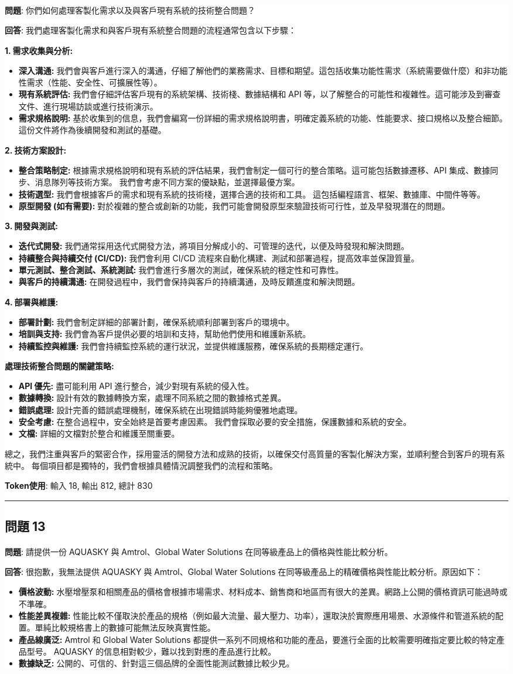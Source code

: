 **問題**: 你們如何處理客製化需求以及與客戶現有系統的技術整合問題？

**回答**: 我們處理客製化需求和與客戶現有系統整合問題的流程通常包含以下步驟：

**1. 需求收集與分析:**

* **深入溝通:**  我們會與客戶進行深入的溝通，仔細了解他們的業務需求、目標和期望。這包括收集功能性需求（系統需要做什麼）和非功能性需求（性能、安全性、可擴展性等）。
* **現有系統評估:**  我們會仔細評估客戶現有的系統架構、技術棧、數據結構和 API 等，以了解整合的可能性和複雜性。這可能涉及到審查文件、進行現場訪談或進行技術演示。
* **需求規格說明:**  基於收集到的信息，我們會編寫一份詳細的需求規格說明書，明確定義系統的功能、性能要求、接口規格以及整合細節。這份文件將作為後續開發和測試的基礎。

**2. 技術方案設計:**

* **整合策略制定:**  根據需求規格說明和現有系統的評估結果，我們會制定一個可行的整合策略。這可能包括數據遷移、API 集成、數據同步、消息隊列等技術方案。  我們會考慮不同方案的優缺點，並選擇最優方案。
* **技術選型:**  我們會根據客戶的需求和現有系統的技術棧，選擇合適的技術和工具。  這包括編程語言、框架、數據庫、中間件等等。
* **原型開發 (如有需要):**  對於複雜的整合或創新的功能，我們可能會開發原型來驗證技術可行性，並及早發現潛在的問題。

**3. 開發與測試:**

* **迭代式開發:**  我們通常採用迭代式開發方法，將項目分解成小的、可管理的迭代，以便及時發現和解決問題。
* **持續整合與持續交付 (CI/CD):**  我們會利用 CI/CD 流程來自動化構建、測試和部署過程，提高效率並保證質量。
* **單元測試、整合測試、系統測試:**  我們會進行多層次的測試，確保系統的穩定性和可靠性。
* **與客戶的持續溝通:**  在開發過程中，我們會保持與客戶的持續溝通，及時反饋進度和解決問題。

**4. 部署與維護:**

* **部署計劃:**  我們會制定詳細的部署計劃，確保系統順利部署到客戶的環境中。
* **培訓與支持:**  我們會為客戶提供必要的培訓和支持，幫助他們使用和維護新系統。
* **持續監控與維護:**  我們會持續監控系統的運行狀況，並提供維護服務，確保系統的長期穩定運行。


**處理技術整合問題的關鍵策略:**

* **API 優先:**  盡可能利用 API 進行整合，減少對現有系統的侵入性。
* **數據轉換:**  設計有效的數據轉換方案，處理不同系統之間的數據格式差異。
* **錯誤處理:**  設計完善的錯誤處理機制，確保系統在出現錯誤時能夠優雅地處理。
* **安全考慮:**  在整合過程中，安全始終是首要考慮因素。  我們會採取必要的安全措施，保護數據和系統的安全。
* **文檔:**  詳細的文檔對於整合和維護至關重要。


總之，我們注重與客戶的緊密合作，採用靈活的開發方法和成熟的技術，以確保交付高質量的客製化解決方案，並順利整合到客戶的現有系統中。  每個項目都是獨特的，我們會根據具體情況調整我們的流程和策略。


**Token使用**: 輸入 18, 輸出 812, 總計 830

---

## 問題 13

**問題**: 請提供一份 AQUASKY 與 Amtrol、Global Water Solutions 在同等級產品上的價格與性能比較分析。

**回答**: 很抱歉，我無法提供 AQUASKY 與 Amtrol、Global Water Solutions 在同等級產品上的精確價格與性能比較分析。原因如下：

* **價格波動:**  水壓增壓泵和相關產品的價格會根據市場需求、材料成本、銷售商和地區而有很大的差異。網路上公開的價格資訊可能過時或不準確。
* **性能差異複雜:**  性能比較不僅取決於產品的規格（例如最大流量、最大壓力、功率），還取決於實際應用場景、水源條件和管道系統的配置。單純比較規格書上的數據可能無法反映真實性能。
* **產品線廣泛:**  Amtrol 和 Global Water Solutions 都提供一系列不同規格和功能的產品，要進行全面的比較需要明確指定要比較的特定產品型号。 AQUASKY 的信息相對較少，難以找到對應的產品進行比較。
* **數據缺乏:**  公開的、可信的、針對這三個品牌的全面性能測試數據比較少見。

